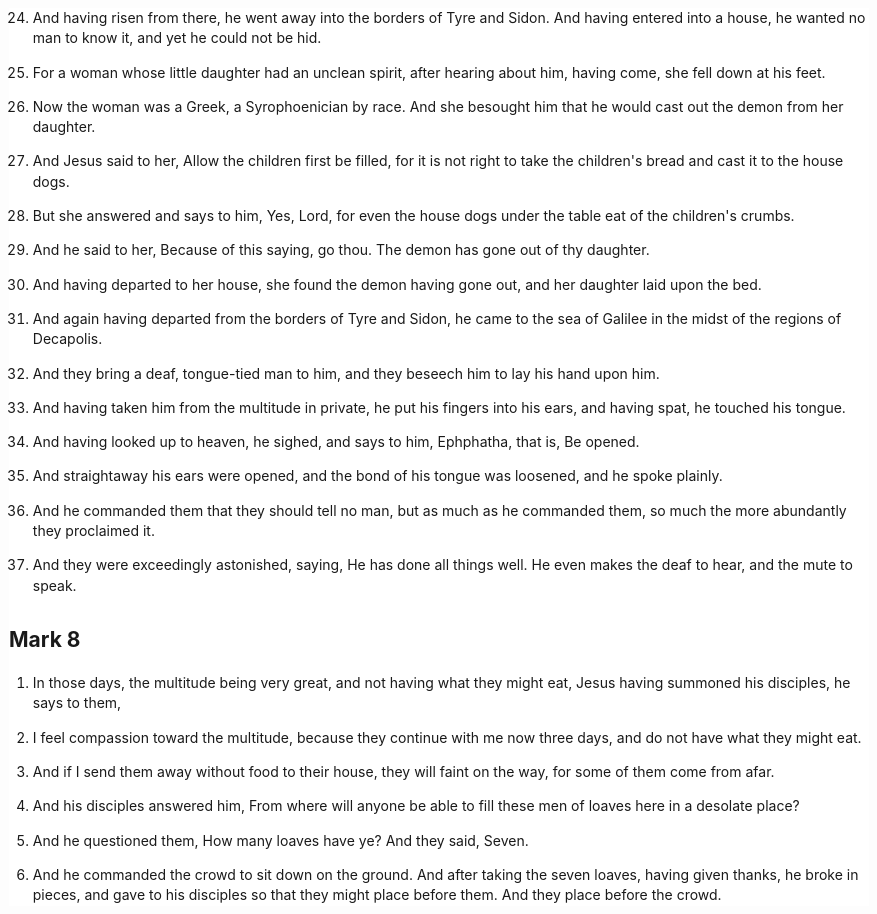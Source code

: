 24. And having risen from there, he went away into the borders of Tyre and Sidon. And having entered into a house, he wanted no man to know it, and yet he could not be hid.

25. For a woman whose little daughter had an unclean spirit, after hearing about him, having come, she fell down at his feet.

26. Now the woman was a Greek, a Syrophoenician by race. And she besought him that he would cast out the demon from her daughter.

27. And Jesus said to her, Allow the children first be filled, for it is not right to take the children's bread and cast it to the house dogs.

28. But she answered and says to him, Yes, Lord, for even the house dogs under the table eat of the children's crumbs.

29. And he said to her, Because of this saying, go thou. The demon has gone out of thy daughter.

30. And having departed to her house, she found the demon having gone out, and her daughter laid upon the bed.

31. And again having departed from the borders of Tyre and Sidon, he came to the sea of Galilee in the midst of the regions of Decapolis.

32. And they bring a deaf, tongue-tied man to him, and they beseech him to lay his hand upon him.

33. And having taken him from the multitude in private, he put his fingers into his ears, and having spat, he touched his tongue.

34. And having looked up to heaven, he sighed, and says to him, Ephphatha, that is, Be opened.

35. And straightaway his ears were opened, and the bond of his tongue was loosened, and he spoke plainly.

36. And he commanded them that they should tell no man, but as much as he commanded them, so much the more abundantly they proclaimed it.

37. And they were exceedingly astonished, saying, He has done all things well. He even makes the deaf to hear, and the mute to speak.

## Mark 8

1. In those days, the multitude being very great, and not having what they might eat, Jesus having summoned his disciples, he says to them,

2. I feel compassion toward the multitude, because they continue with me now three days, and do not have what they might eat.

3. And if I send them away without food to their house, they will faint on the way, for some of them come from afar.

4. And his disciples answered him, From where will anyone be able to fill these men of loaves here in a desolate place?

5. And he questioned them, How many loaves have ye? And they said, Seven.

6. And he commanded the crowd to sit down on the ground. And after taking the seven loaves, having given thanks, he broke in pieces, and gave to his disciples so that they might place before them. And they place before the crowd.
